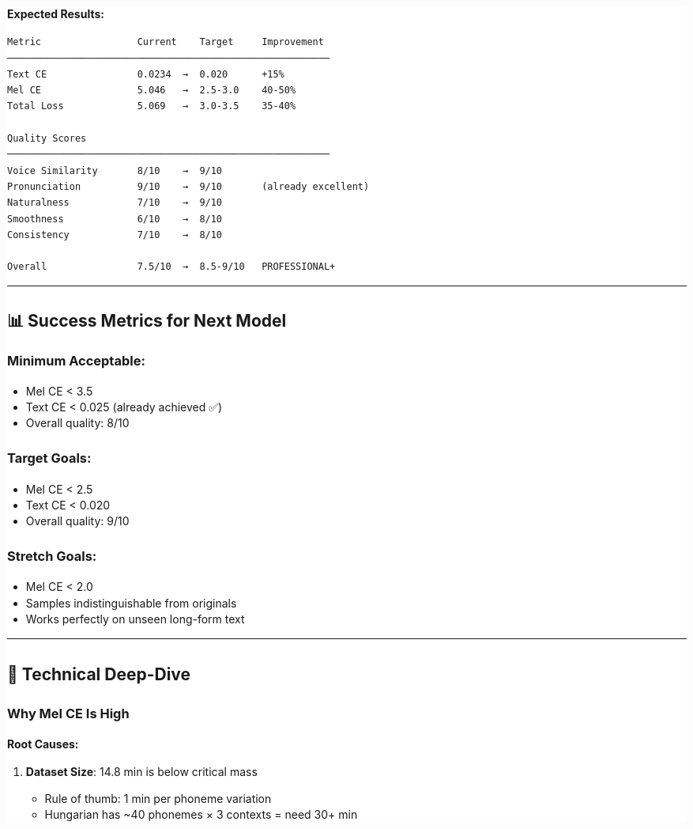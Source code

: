 **Expected Results:**

```
Metric                 Current    Target     Improvement
─────────────────────────────────────────────────────────
Text CE                0.0234  →  0.020      +15%
Mel CE                 5.046   →  2.5-3.0    40-50%
Total Loss             5.069   →  3.0-3.5    35-40%

Quality Scores
─────────────────────────────────────────────────────────
Voice Similarity       8/10    →  9/10
Pronunciation          9/10    →  9/10       (already excellent)
Naturalness            7/10    →  9/10
Smoothness             6/10    →  8/10
Consistency            7/10    →  8/10

Overall                7.5/10  →  8.5-9/10   PROFESSIONAL+
```

---

## 📊 Success Metrics for Next Model

### **Minimum Acceptable:**

- Mel CE < 3.5
- Text CE < 0.025 (already achieved ✅)
- Overall quality: 8/10

### **Target Goals:**

- Mel CE < 2.5
- Text CE < 0.020
- Overall quality: 9/10

### **Stretch Goals:**

- Mel CE < 2.0
- Samples indistinguishable from originals
- Works perfectly on unseen long-form text

---

## 🔬 Technical Deep-Dive

### **Why Mel CE Is High**

**Root Causes:**

1. **Dataset Size**: 14.8 min is below critical mass

   - Rule of thumb: 1 min per phoneme variation
   - Hungarian has ~40 phonemes × 3 contexts = need 30+ min
